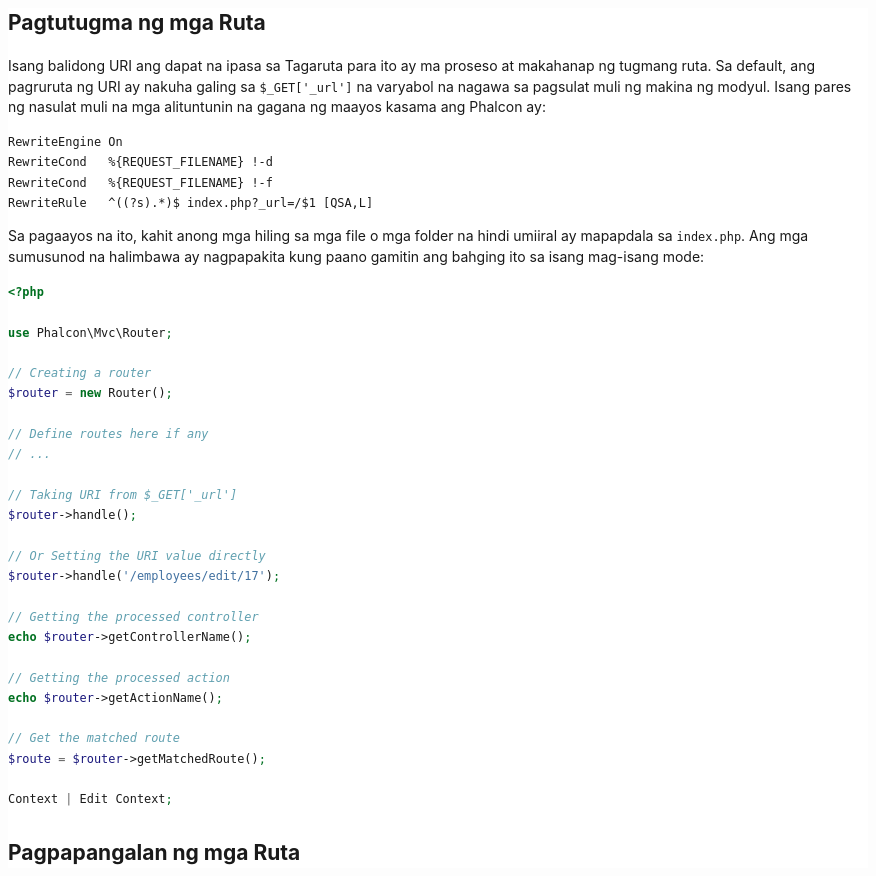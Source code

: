 <a name='matching'></a>

## Pagtutugma ng mga Ruta

Isang balidong URI ang dapat na ipasa sa Tagaruta para ito ay ma proseso at makahanap ng tugmang ruta. Sa default, ang pagruruta ng URI ay nakuha galing sa `$_GET['_url']` na varyabol na nagawa sa pagsulat muli ng makina ng modyul. Isang pares ng nasulat muli na mga alituntunin na gagana ng maayos kasama ang Phalcon ay:

```apacheconfig
RewriteEngine On
RewriteCond   %{REQUEST_FILENAME} !-d
RewriteCond   %{REQUEST_FILENAME} !-f
RewriteRule   ^((?s).*)$ index.php?_url=/$1 [QSA,L]
```

Sa pagaayos na ito, kahit anong mga hiling sa mga file o mga folder na hindi umiiral ay mapapdala sa `index.php`. Ang mga sumusunod na halimbawa ay nagpapakita kung paano gamitin ang bahging ito sa isang mag-isang mode:

```php
<?php

use Phalcon\Mvc\Router;

// Creating a router
$router = new Router();

// Define routes here if any
// ...

// Taking URI from $_GET['_url']
$router->handle();

// Or Setting the URI value directly
$router->handle('/employees/edit/17');

// Getting the processed controller
echo $router->getControllerName();

// Getting the processed action
echo $router->getActionName();

// Get the matched route
$route = $router->getMatchedRoute();
 
Context | Edit Context;
```

<a name='naming'></a>

## Pagpapangalan ng mga Ruta
